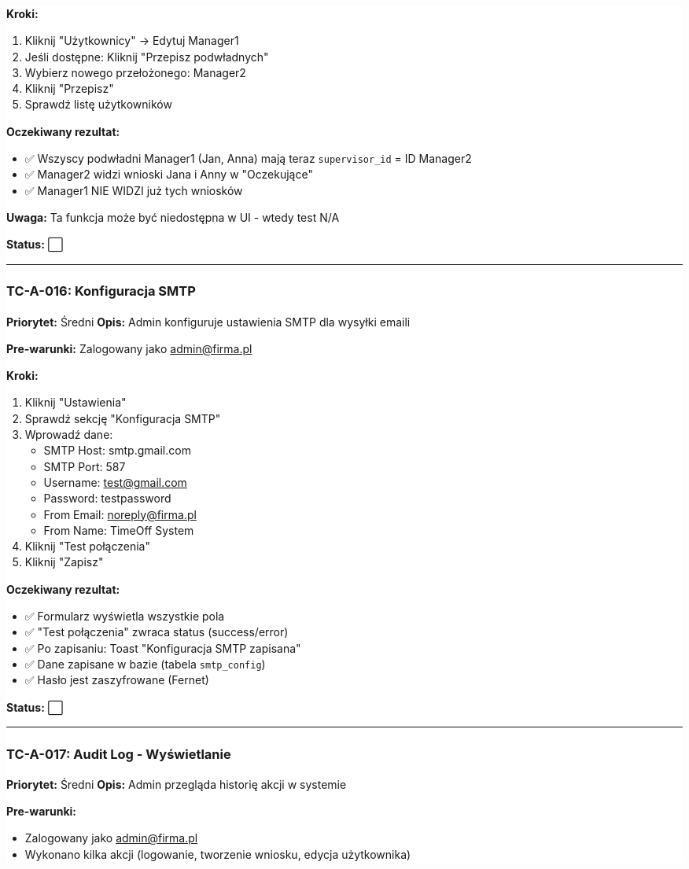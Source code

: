 **Kroki:**
1. Kliknij "Użytkownicy" → Edytuj Manager1
2. Jeśli dostępne: Kliknij "Przepisz podwładnych"
3. Wybierz nowego przełożonego: Manager2
4. Kliknij "Przepisz"
5. Sprawdź listę użytkowników

**Oczekiwany rezultat:**
- ✅ Wszyscy podwładni Manager1 (Jan, Anna) mają teraz `supervisor_id` = ID Manager2
- ✅ Manager2 widzi wnioski Jana i Anny w "Oczekujące"
- ✅ Manager1 NIE WIDZI już tych wniosków

**Uwaga:** Ta funkcja może być niedostępna w UI - wtedy test N/A

**Status:** ⬜

---

### TC-A-016: Konfiguracja SMTP
**Priorytet:** Średni
**Opis:** Admin konfiguruje ustawienia SMTP dla wysyłki emaili

**Pre-warunki:** Zalogowany jako admin@firma.pl

**Kroki:**
1. Kliknij "Ustawienia"
2. Sprawdź sekcję "Konfiguracja SMTP"
3. Wprowadź dane:
   - SMTP Host: smtp.gmail.com
   - SMTP Port: 587
   - Username: test@gmail.com
   - Password: testpassword
   - From Email: noreply@firma.pl
   - From Name: TimeOff System
4. Kliknij "Test połączenia"
5. Kliknij "Zapisz"

**Oczekiwany rezultat:**
- ✅ Formularz wyświetla wszystkie pola
- ✅ "Test połączenia" zwraca status (success/error)
- ✅ Po zapisaniu: Toast "Konfiguracja SMTP zapisana"
- ✅ Dane zapisane w bazie (tabela `smtp_config`)
- ✅ Hasło jest zaszyfrowane (Fernet)

**Status:** ⬜

---

### TC-A-017: Audit Log - Wyświetlanie
**Priorytet:** Średni
**Opis:** Admin przegląda historię akcji w systemie

**Pre-warunki:**
- Zalogowany jako admin@firma.pl
- Wykonano kilka akcji (logowanie, tworzenie wniosku, edycja użytkownika)
